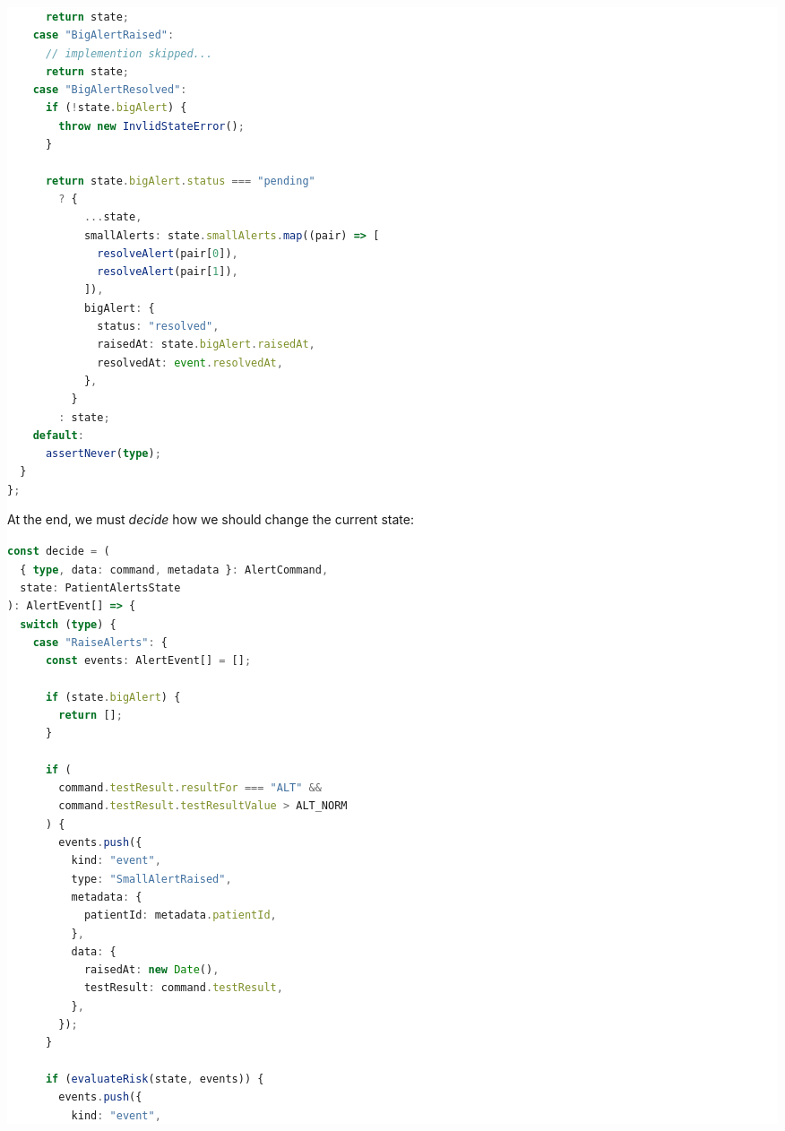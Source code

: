 ```typescript
      return state;
    case "BigAlertRaised":
      // implemention skipped...
      return state;
    case "BigAlertResolved":
      if (!state.bigAlert) {
        throw new InvlidStateError();
      }

      return state.bigAlert.status === "pending"
        ? {
            ...state,
            smallAlerts: state.smallAlerts.map((pair) => [
              resolveAlert(pair[0]),
              resolveAlert(pair[1]),
            ]),
            bigAlert: {
              status: "resolved",
              raisedAt: state.bigAlert.raisedAt,
              resolvedAt: event.resolvedAt,
            },
          }
        : state;
    default:
      assertNever(type);
  }
};
```

At the end, we must _decide_ how we should change the current state:

```typescript
const decide = (
  { type, data: command, metadata }: AlertCommand,
  state: PatientAlertsState
): AlertEvent[] => {
  switch (type) {
    case "RaiseAlerts": {
      const events: AlertEvent[] = [];

      if (state.bigAlert) {
        return [];
      }

      if (
        command.testResult.resultFor === "ALT" &&
        command.testResult.testResultValue > ALT_NORM
      ) {
        events.push({
          kind: "event",
          type: "SmallAlertRaised",
          metadata: {
            patientId: metadata.patientId,
          },
          data: {
            raisedAt: new Date(),
            testResult: command.testResult,
          },
        });
      }

      if (evaluateRisk(state, events)) {
        events.push({
          kind: "event",
```